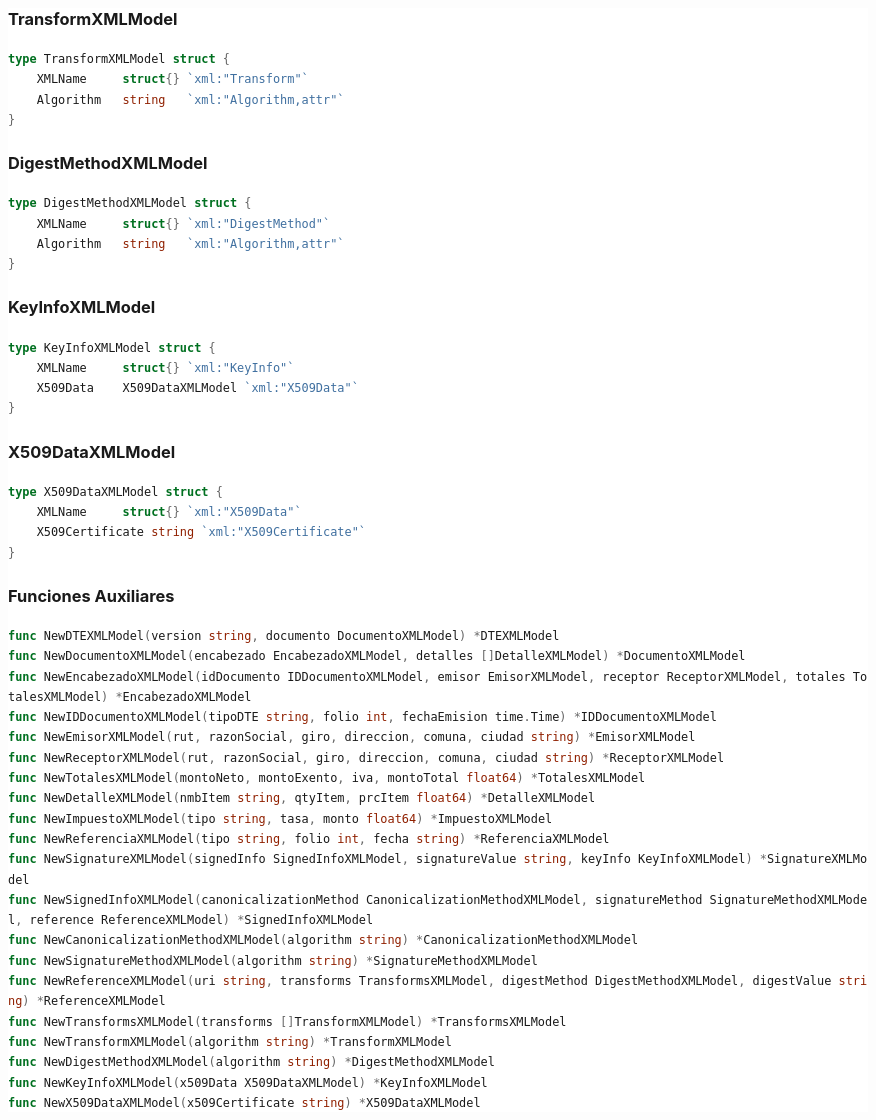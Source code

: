 ### TransformXMLModel
```go
type TransformXMLModel struct {
    XMLName     struct{} `xml:"Transform"`
    Algorithm   string   `xml:"Algorithm,attr"`
}
```

### DigestMethodXMLModel
```go
type DigestMethodXMLModel struct {
    XMLName     struct{} `xml:"DigestMethod"`
    Algorithm   string   `xml:"Algorithm,attr"`
}
```

### KeyInfoXMLModel
```go
type KeyInfoXMLModel struct {
    XMLName     struct{} `xml:"KeyInfo"`
    X509Data    X509DataXMLModel `xml:"X509Data"`
}
```

### X509DataXMLModel
```go
type X509DataXMLModel struct {
    XMLName     struct{} `xml:"X509Data"`
    X509Certificate string `xml:"X509Certificate"`
}
```

### Funciones Auxiliares
```go
func NewDTEXMLModel(version string, documento DocumentoXMLModel) *DTEXMLModel
func NewDocumentoXMLModel(encabezado EncabezadoXMLModel, detalles []DetalleXMLModel) *DocumentoXMLModel
func NewEncabezadoXMLModel(idDocumento IDDocumentoXMLModel, emisor EmisorXMLModel, receptor ReceptorXMLModel, totales TotalesXMLModel) *EncabezadoXMLModel
func NewIDDocumentoXMLModel(tipoDTE string, folio int, fechaEmision time.Time) *IDDocumentoXMLModel
func NewEmisorXMLModel(rut, razonSocial, giro, direccion, comuna, ciudad string) *EmisorXMLModel
func NewReceptorXMLModel(rut, razonSocial, giro, direccion, comuna, ciudad string) *ReceptorXMLModel
func NewTotalesXMLModel(montoNeto, montoExento, iva, montoTotal float64) *TotalesXMLModel
func NewDetalleXMLModel(nmbItem string, qtyItem, prcItem float64) *DetalleXMLModel
func NewImpuestoXMLModel(tipo string, tasa, monto float64) *ImpuestoXMLModel
func NewReferenciaXMLModel(tipo string, folio int, fecha string) *ReferenciaXMLModel
func NewSignatureXMLModel(signedInfo SignedInfoXMLModel, signatureValue string, keyInfo KeyInfoXMLModel) *SignatureXMLModel
func NewSignedInfoXMLModel(canonicalizationMethod CanonicalizationMethodXMLModel, signatureMethod SignatureMethodXMLModel, reference ReferenceXMLModel) *SignedInfoXMLModel
func NewCanonicalizationMethodXMLModel(algorithm string) *CanonicalizationMethodXMLModel
func NewSignatureMethodXMLModel(algorithm string) *SignatureMethodXMLModel
func NewReferenceXMLModel(uri string, transforms TransformsXMLModel, digestMethod DigestMethodXMLModel, digestValue string) *ReferenceXMLModel
func NewTransformsXMLModel(transforms []TransformXMLModel) *TransformsXMLModel
func NewTransformXMLModel(algorithm string) *TransformXMLModel
func NewDigestMethodXMLModel(algorithm string) *DigestMethodXMLModel
func NewKeyInfoXMLModel(x509Data X509DataXMLModel) *KeyInfoXMLModel
func NewX509DataXMLModel(x509Certificate string) *X509DataXMLModel
```
